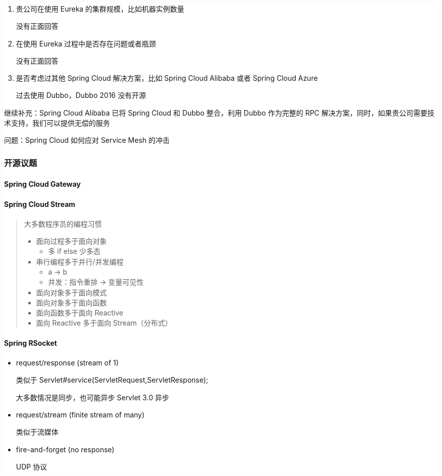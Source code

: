 1. 贵公司在使用 Eureka 的集群规模，比如机器实例数量

   没有正面回答

2. 在使用 Eureka 过程中是否存在问题或者瓶颈

   没有正面回答

3. 是否考虑过其他 Spring Cloud 解决方案，比如 Spring Cloud Alibaba 或者 Spring Cloud Azure

   过去使用 Dubbo，Dubbo 2016 没有开源

继续补充：Spring Cloud Alibaba 已将 Spring Cloud 和 Dubbo 整合，利用 Dubbo 作为完整的 RPC 解决方案，同时，如果贵公司需要技术支持，我们可以提供无偿的服务



问题：Spring Cloud 如何应对 Service Mesh 的冲击



### 开源议题



#### Spring Cloud Gateway



#### Spring Cloud Stream



> 大多数程序员的编程习惯
>
> - 面向过程多于面向对象
>   - 多 if else 少多态
> - 串行编程多于并行/并发编程
>   - a -> b
>   - 并发：指令重排 ->  变量可见性
> - 面向对象多于面向模式
> - 面向对象多于面向函数
> - 面向函数多于面向 Reactive
> - 面向 Reactive 多于面向 Stream（分布式）



#### Spring RSocket



- request/response (stream of 1)

  类似于 Servlet#service(ServletRequest,ServletResponse);

  大多数情况是同步，也可能异步 Servlet 3.0 异步

- request/stream (finite stream of many)

  类似于流媒体

- fire-and-forget (no response)

  UDP 协议
